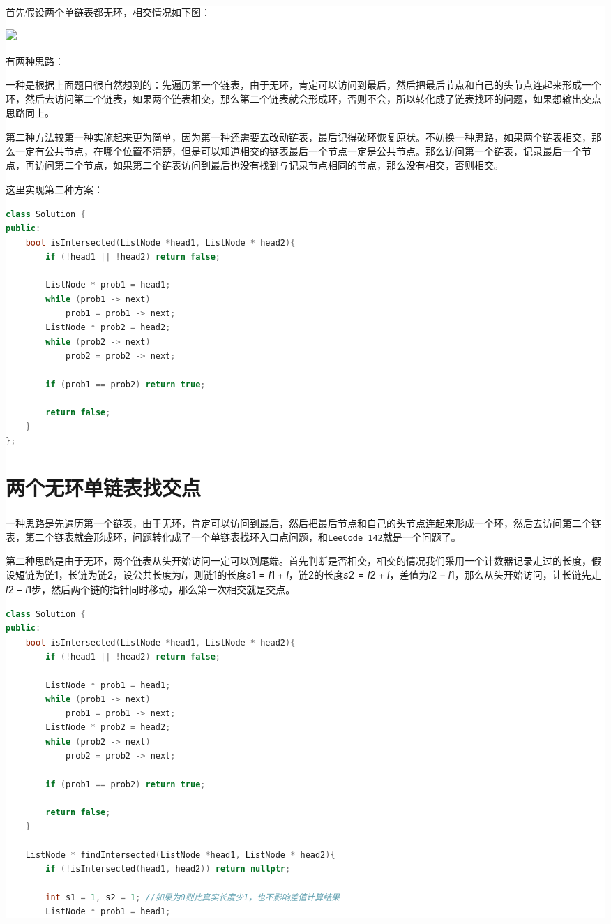 首先假设两个单链表都无环，相交情况如下图：

![](https://i.loli.net/2019/11/04/pW1INy5RGhoHcwM.png)

有两种思路：

一种是根据上面题目很自然想到的：先遍历第一个链表，由于无环，肯定可以访问到最后，然后把最后节点和自己的头节点连起来形成一个环，然后去访问第二个链表，如果两个链表相交，那么第二个链表就会形成环，否则不会，所以转化成了链表找环的问题，如果想输出交点思路同上。

第二种方法较第一种实施起来更为简单，因为第一种还需要去改动链表，最后记得破环恢复原状。不妨换一种思路，如果两个链表相交，那么一定有公共节点，在哪个位置不清楚，但是可以知道相交的链表最后一个节点一定是公共节点。那么访问第一个链表，记录最后一个节点，再访问第二个节点，如果第二个链表访问到最后也没有找到与记录节点相同的节点，那么没有相交，否则相交。

这里实现第二种方案：

```c++
class Solution {
public:
    bool isIntersected(ListNode *head1, ListNode * head2){
        if (!head1 || !head2) return false;
        
        ListNode * prob1 = head1;
        while (prob1 -> next)
            prob1 = prob1 -> next;
        ListNode * prob2 = head2;
        while (prob2 -> next)
            prob2 = prob2 -> next;
        
        if (prob1 == prob2) return true;
        
        return false;
    }
};
```



# 两个无环单链表找交点

一种思路是先遍历第一个链表，由于无环，肯定可以访问到最后，然后把最后节点和自己的头节点连起来形成一个环，然后去访问第二个链表，第二个链表就会形成环，问题转化成了一个单链表找环入口点问题，和`LeeCode 142`就是一个问题了。

第二种思路是由于无环，两个链表从头开始访问一定可以到尾端。首先判断是否相交，相交的情况我们采用一个计数器记录走过的长度，假设短链为链1，长链为链2，设公共长度为$l$，则链1的长度$s1=l1 + l$，链2的长度$s2 = l2+l$，差值为$l2-l1$，那么从头开始访问，让长链先走$l2-l1$步，然后两个链的指针同时移动，那么第一次相交就是交点。

```c++
class Solution {
public:
    bool isIntersected(ListNode *head1, ListNode * head2){
        if (!head1 || !head2) return false;
        
        ListNode * prob1 = head1;
        while (prob1 -> next)
            prob1 = prob1 -> next;
        ListNode * prob2 = head2;
        while (prob2 -> next)
            prob2 = prob2 -> next;
        
        if (prob1 == prob2) return true;
        
        return false;
    }
    
    ListNode * findIntersected(ListNode *head1, ListNode * head2){
        if (!isIntersected(head1, head2)) return nullptr;
        
        int s1 = 1, s2 = 1; //如果为0则比真实长度少1，也不影响差值计算结果
        ListNode * prob1 = head1; 
```